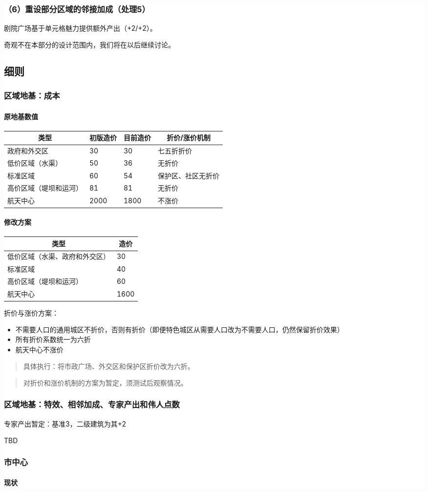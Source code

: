 ### （6）重设部分区域的邻接加成（处理5）

剧院广场基于单元格魅力提供额外产出（+2/+2）。

奇观不在本部分的设计范围内，我们将在以后继续讨论。

## 细则

### 区域地基：成本

#### 原地基数值

|类型|初版造价|目前造价|折价/涨价机制|
|---|---|---|---|
|政府和外交区|30|30|七五折折价|
|低价区域（水渠）|50|36|无折价|
|标准区域|60|54|保护区、社区无折价|
|高价区域（堤坝和运河）|81|81|无折价|
|航天中心|2000|1800|不涨价|

#### 修改方案

|类型|造价|
|---|---|
|低价区域（水渠、政府和外交区）|30|
|标准区域|40|
|高价区域（堤坝和运河）|60|
|航天中心|1600|

折价与涨价方案：

- 不需要人口的通用城区不折价，否则有折价（即便特色城区从需要人口改为不需要人口，仍然保留折价效果）
- 所有折价系数统一为六折
- 航天中心不涨价

> 具体执行：将市政广场、外交区和保护区折价改为六折。

> 对折价和涨价机制的方案为暂定，须测试后观察情况。

### 区域地基：特效、相邻加成、专家产出和伟人点数

专家产出暂定：基准3，二级建筑为其+2

TBD

### 市中心

#### 现状
